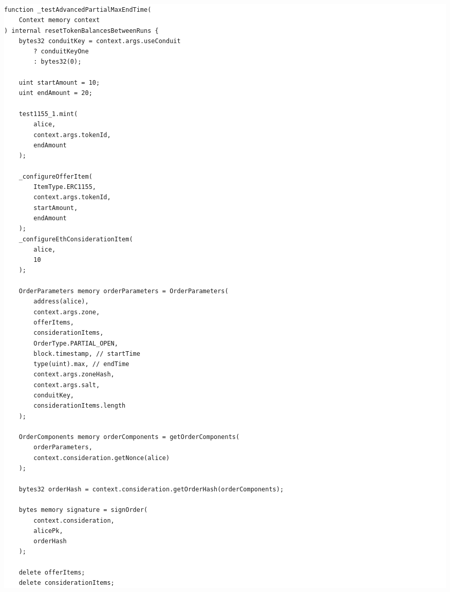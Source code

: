     function _testAdvancedPartialMaxEndTime(
    	Context memory context
    ) internal resetTokenBalancesBetweenRuns {
    	bytes32 conduitKey = context.args.useConduit
    		? conduitKeyOne
    		: bytes32(0);
    
    	uint startAmount = 10;
    	uint endAmount = 20;
    
    	test1155_1.mint(
    		alice,
    		context.args.tokenId,
    		endAmount
    	);
    
    	_configureOfferItem(
    		ItemType.ERC1155,
    		context.args.tokenId,
    		startAmount,
    		endAmount
    	);
    	_configureEthConsiderationItem(
    		alice,
    		10
    	);
    
    	OrderParameters memory orderParameters = OrderParameters(
    		address(alice),
    		context.args.zone,
    		offerItems,
    		considerationItems,
    		OrderType.PARTIAL_OPEN,
    		block.timestamp, // startTime
    		type(uint).max, // endTime
    		context.args.zoneHash,
    		context.args.salt,
    		conduitKey,
    		considerationItems.length
    	);
    
    	OrderComponents memory orderComponents = getOrderComponents(
    		orderParameters,
    		context.consideration.getNonce(alice)
    	);
    
    	bytes32 orderHash = context.consideration.getOrderHash(orderComponents);
    
    	bytes memory signature = signOrder(
    		context.consideration,
    		alicePk,
    		orderHash
    	);
    
    	delete offerItems;
    	delete considerationItems;
    